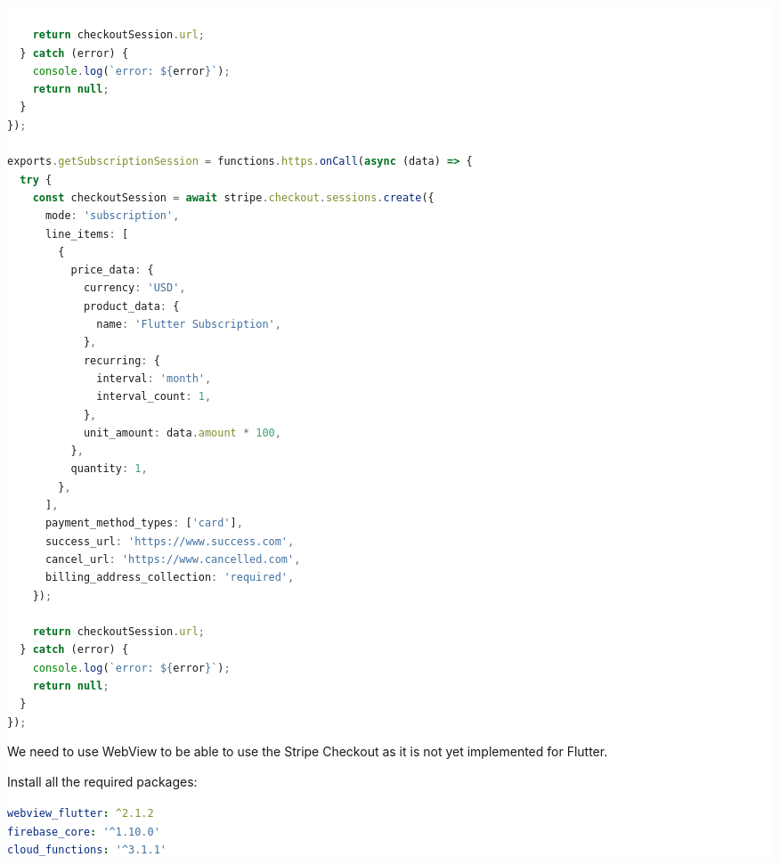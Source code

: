 ```ts

    return checkoutSession.url;
  } catch (error) {
    console.log(`error: ${error}`);
    return null;
  }
});

exports.getSubscriptionSession = functions.https.onCall(async (data) => {
  try {
    const checkoutSession = await stripe.checkout.sessions.create({
      mode: 'subscription',
      line_items: [
        {
          price_data: {
            currency: 'USD',
            product_data: {
              name: 'Flutter Subscription',
            },
            recurring: {
              interval: 'month',
              interval_count: 1,
            },
            unit_amount: data.amount * 100,
          },
          quantity: 1,
        },
      ],
      payment_method_types: ['card'],
      success_url: 'https://www.success.com',
      cancel_url: 'https://www.cancelled.com',
      billing_address_collection: 'required',
    });

    return checkoutSession.url;
  } catch (error) {
    console.log(`error: ${error}`);
    return null;
  }
});
```

We need to use WebView to be able to use the Stripe Checkout as it is not yet implemented for Flutter.

Install all the required packages:

```yml
webview_flutter: ^2.1.2
firebase_core: '^1.10.0'
cloud_functions: '^3.1.1'
```
